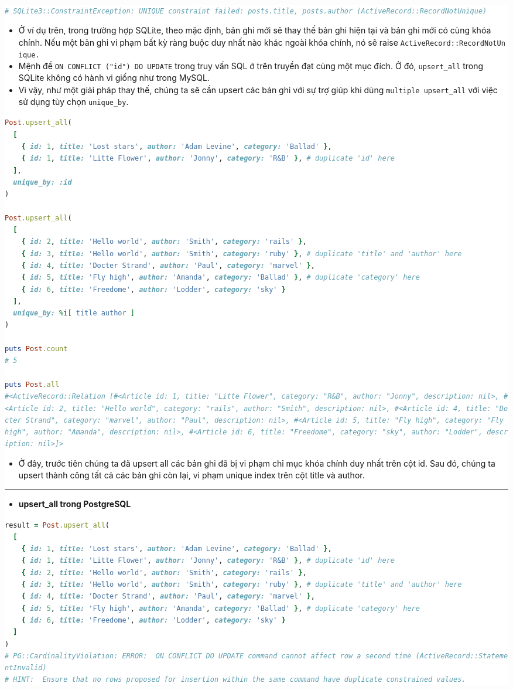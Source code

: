```ruby
# SQLite3::ConstraintException: UNIQUE constraint failed: posts.title, posts.author (ActiveRecord::RecordNotUnique)
```
- Ở ví dụ trên, trong trường hợp SQLite, theo mặc định, bản ghi mới sẽ thay thế bản ghi hiện tại và bản ghi mới có cùng khóa chính. Nếu một bản ghi vi phạm bất kỳ ràng buộc duy nhất nào khác ngoài khóa chính, nó sẽ raise `ActiveRecord::RecordNotUnique.`
- Mệnh đề `ON CONFLICT ("id") DO UPDATE` trong truy vấn SQL ở trên truyền đạt cùng một mục đích. Ở đó, `upsert_all` trong SQLite không có hành vi giống như trong MySQL.
- Vì vậy, như một giải pháp thay thế, chúng ta sẽ cần upsert các bản ghi với sự trợ giúp khi dùng `multiple upsert_all` với việc sử dụng tùy chọn `unique_by`.
```ruby
Post.upsert_all(
  [
    { id: 1, title: 'Lost stars', author: 'Adam Levine', category: 'Ballad' },
    { id: 1, title: 'Litte Flower', author: 'Jonny', category: 'R&B' }, # duplicate 'id' here
  ],
  unique_by: :id
)

Post.upsert_all(
  [
    { id: 2, title: 'Hello world', author: 'Smith', category: 'rails' },
    { id: 3, title: 'Hello world', author: 'Smith', category: 'ruby' }, # duplicate 'title' and 'author' here
    { id: 4, title: 'Docter Strand', author: 'Paul', category: 'marvel' },
    { id: 5, title: 'Fly high', author: 'Amanda', category: 'Ballad' }, # duplicate 'category' here
    { id: 6, title: 'Freedome', author: 'Lodder', category: 'sky' }
  ],
  unique_by: %i[ title author ]
)

puts Post.count
# 5

puts Post.all
#<ActiveRecord::Relation [#<Article id: 1, title: "Litte Flower", category: "R&B", author: "Jonny", description: nil>, #<Article id: 2, title: "Hello world", category: "rails", author: "Smith", description: nil>, #<Article id: 4, title: "Docter Strand", category: "marvel", author: "Paul", description: nil>, #<Article id: 5, title: "Fly high", category: "Fly high", author: "Amanda", description: nil>, #<Article id: 6, title: "Freedome", category: "sky", author: "Lodder", description: nil>]>
```
- Ở đây, trước tiên chúng ta đã upsert all các bản ghi đã bị vi phạm chỉ mục khóa chính duy nhất trên cột id. Sau đó, chúng ta upsert thành công tất cả các bản ghi còn lại, vi phạm unique index trên cột title và author.
<hr>

- **upsert_all trong PostgreSQL**
```ruby
result = Post.upsert_all(
  [
    { id: 1, title: 'Lost stars', author: 'Adam Levine', category: 'Ballad' },
    { id: 1, title: 'Litte Flower', author: 'Jonny', category: 'R&B' }, # duplicate 'id' here
    { id: 2, title: 'Hello world', author: 'Smith', category: 'rails' },
    { id: 3, title: 'Hello world', author: 'Smith', category: 'ruby' }, # duplicate 'title' and 'author' here
    { id: 4, title: 'Docter Strand', author: 'Paul', category: 'marvel' },
    { id: 5, title: 'Fly high', author: 'Amanda', category: 'Ballad' }, # duplicate 'category' here
    { id: 6, title: 'Freedome', author: 'Lodder', category: 'sky' }
  ]
)
# PG::CardinalityViolation: ERROR:  ON CONFLICT DO UPDATE command cannot affect row a second time (ActiveRecord::StatementInvalid)
# HINT:  Ensure that no rows proposed for insertion within the same command have duplicate constrained values.
```